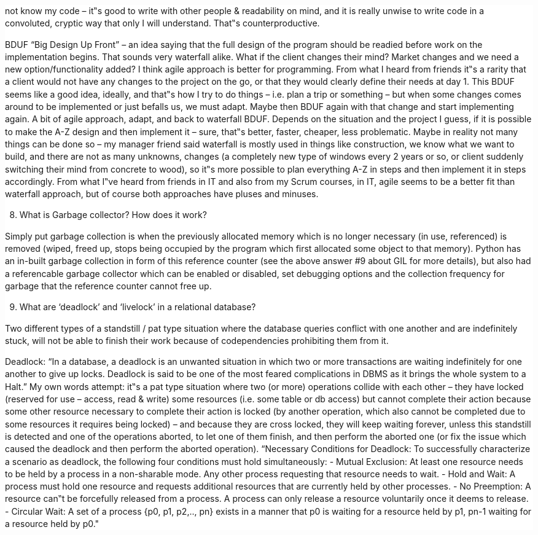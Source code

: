 not know my code – it‟s good to write with other people & readability on mind, and it is really unwise to write code in a convoluted, cryptic way that only I will understand. That‟s counterproductive.

BDUF “Big Design Up Front” – an idea saying that the full design of the program should be readied before work on the implementation begins. That sounds very waterfall alike. What if the client changes their mind? Market changes and we need a new option/functionality added? I think agile approach is better for programming. From what I heard from friends it‟s a rarity that a client would not have any changes to the project on the go, or that they would clearly define their needs at day 1. This BDUF seems like a good idea, ideally, and that‟s how I try to do things – i.e. plan a trip or something – but when some changes comes around to be implemented or just befalls us, we must adapt. Maybe then BDUF again with that change and start implementing again. A bit of agile approach, adapt, and back to waterfall BDUF. Depends on the situation and the project I guess, if it is possible to make the A-Z design and then implement it – sure, that‟s better, faster, cheaper, less problematic. Maybe in reality not many things can be done so – my manager friend said waterfall is mostly used in things like construction, we know what we want to build, and there are not as many unknowns, changes (a completely new type of windows every 2 years or so, or client suddenly switching their mind from concrete to wood), so it‟s more possible to plan everything A-Z in steps and then implement it in steps accordingly. From what I‟ve heard from friends in IT and also from my Scrum courses, in IT, agile seems to be a better fit than waterfall approach, but of course both approaches have pluses and minuses.

8. What is Garbage collector? How does it work?

Simply put garbage collection is when the previously allocated memory which is no longer necessary (in use, referenced) is removed (wiped, freed up, stops being occupied by the program which first allocated some object to that memory). Python has an in-built garbage collection in form of this reference counter (see the above answer #9 about GIL for more details), but also had a referencable garbage collector which can be enabled or disabled, set debugging options and the collection frequency for garbage that the reference counter cannot free up. 

9. What are ‘deadlock’ and ‘livelock’ in a relational database?

Two different types of a standstill / pat type situation where the database queries conflict with one another and are indefinitely stuck, will not be able to finish their work because of codependencies prohibiting them from it.

Deadlock: “In a database, a deadlock is an unwanted situation in which two or more transactions are waiting indefinitely for one another to give up locks. Deadlock is said to be one of the most feared complications in DBMS as it brings the whole system to a Halt.” 
My own words attempt: it‟s a pat type situation where two (or more) operations collide with each other – they have locked (reserved for use – access, read & write) some resources (i.e. some table or db access) but cannot complete their action because some other resource necessary to complete their action is locked (by another operation, which also cannot be completed due to some resources it requires being locked) – and because they are cross locked, they will keep waiting forever, unless this standstill is detected and one of the operations aborted, to let one of them finish, and then perform the aborted one (or fix the issue which caused the deadlock and then perform the aborted operation). 
“Necessary Conditions for Deadlock: To successfully characterize a scenario as deadlock, the following four conditions must hold simultaneously:
    - Mutual Exclusion: At least one resource needs to be held by a process in a non-sharable mode. Any other process requesting that resource needs to wait.
    - Hold and Wait: A process must hold one resource and requests additional resources that are currently held by other processes.
    - No Preemption: A resource can‟t be forcefully released from a process. A process can only release a resource voluntarily once it deems to release.
    - Circular Wait: A set of a process {p0, p1, p2,.., pn} exists in a manner that p0 is waiting for a resource held by p1, pn-1 waiting for a resource held by p0."
    